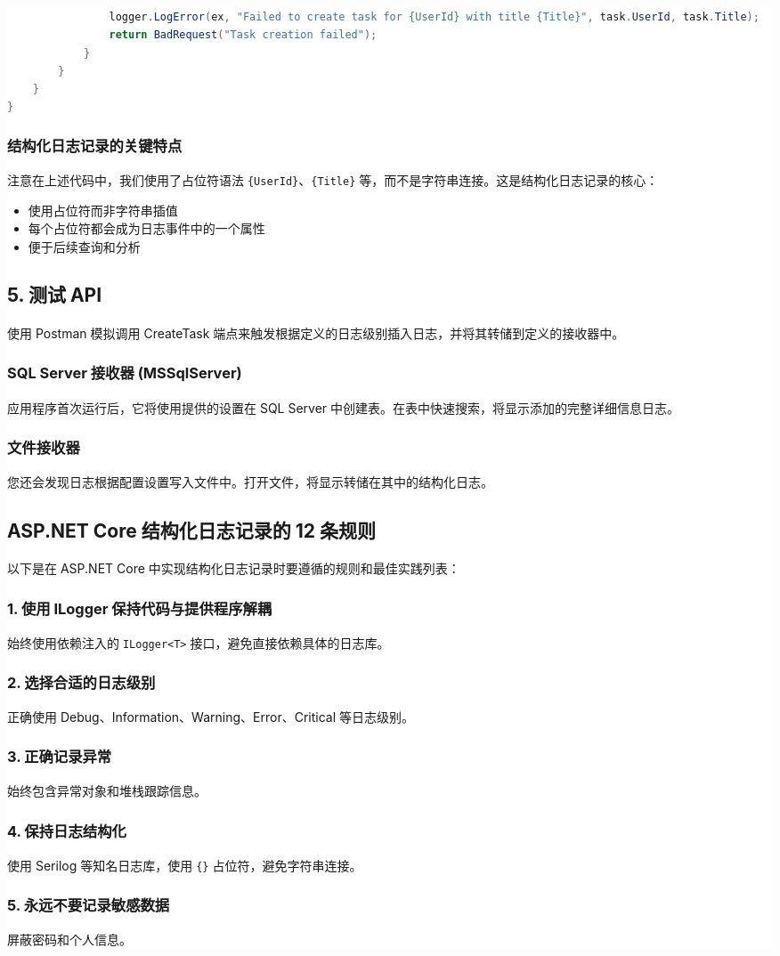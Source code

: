 ```csharp
                logger.LogError(ex, "Failed to create task for {UserId} with title {Title}", task.UserId, task.Title);
                return BadRequest("Task creation failed");
            }
        }
    }
}
```

### 结构化日志记录的关键特点

注意在上述代码中，我们使用了占位符语法 `{UserId}`、`{Title}` 等，而不是字符串连接。这是结构化日志记录的核心：

- 使用占位符而非字符串插值
- 每个占位符都会成为日志事件中的一个属性
- 便于后续查询和分析

## 5. 测试 API

使用 Postman 模拟调用 CreateTask 端点来触发根据定义的日志级别插入日志，并将其转储到定义的接收器中。

### SQL Server 接收器 (MSSqlServer)

应用程序首次运行后，它将使用提供的设置在 SQL Server 中创建表。在表中快速搜索，将显示添加的完整详细信息日志。

### 文件接收器

您还会发现日志根据配置设置写入文件中。打开文件，将显示转储在其中的结构化日志。

## ASP.NET Core 结构化日志记录的 12 条规则

以下是在 ASP.NET Core 中实现结构化日志记录时要遵循的规则和最佳实践列表：

### 1. 使用 ILogger<T> 保持代码与提供程序解耦

始终使用依赖注入的 `ILogger<T>` 接口，避免直接依赖具体的日志库。

### 2. 选择合适的日志级别

正确使用 Debug、Information、Warning、Error、Critical 等日志级别。

### 3. 正确记录异常

始终包含异常对象和堆栈跟踪信息。

### 4. 保持日志结构化

使用 Serilog 等知名日志库，使用 `{}` 占位符，避免字符串连接。

### 5. 永远不要记录敏感数据

屏蔽密码和个人信息。
